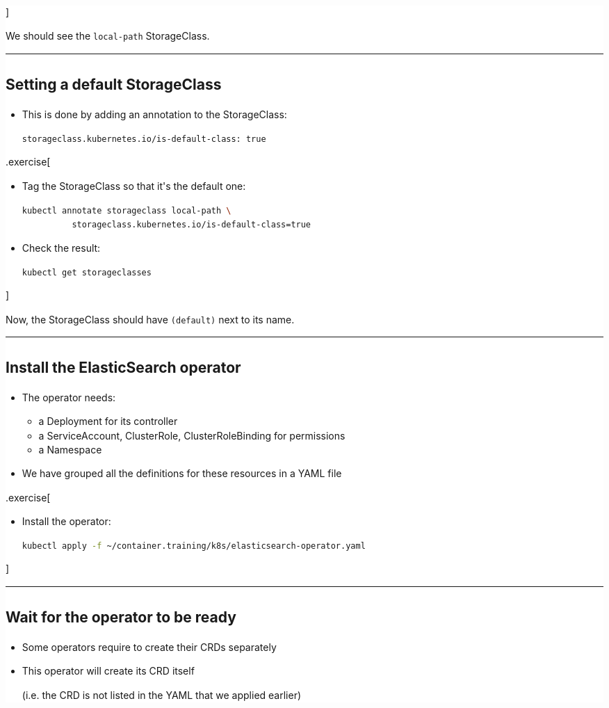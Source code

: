 ]

We should see the `local-path` StorageClass.

---

## Setting a default StorageClass

- This is done by adding an annotation to the StorageClass:

  `storageclass.kubernetes.io/is-default-class: true`

.exercise[

- Tag the StorageClass so that it's the default one:
  ```bash
  kubectl annotate storageclass local-path \
            storageclass.kubernetes.io/is-default-class=true
  ```

- Check the result:
  ```bash
  kubectl get storageclasses
  ```

]

Now, the StorageClass should have `(default)` next to its name.

---

## Install the ElasticSearch operator

- The operator needs:

  - a Deployment for its controller
  - a ServiceAccount, ClusterRole, ClusterRoleBinding for permissions
  - a Namespace

- We have grouped all the definitions for these resources in a YAML file

.exercise[

- Install the operator:
  ```bash
  kubectl apply -f ~/container.training/k8s/elasticsearch-operator.yaml
  ```

]

---

## Wait for the operator to be ready

- Some operators require to create their CRDs separately

- This operator will create its CRD itself

  (i.e. the CRD is not listed in the YAML that we applied earlier)
